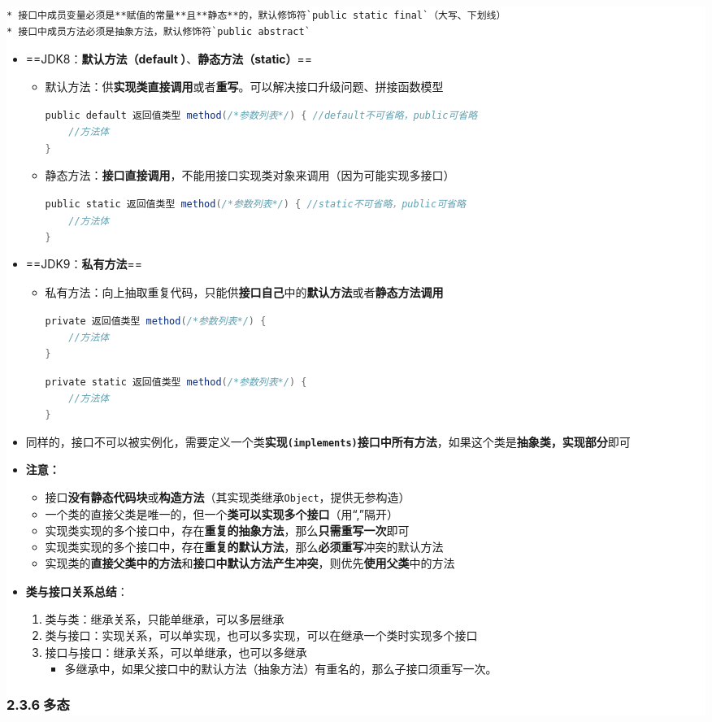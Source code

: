     * 接口中成员变量必须是**赋值的常量**且**静态**的，默认修饰符`public static final`（大写、下划线）
    * 接口中成员方法必须是抽象方法，默认修饰符`public abstract`

  * ==JDK8：**默认方法（default ）**、**静态方法（static）**==

    * 默认方法：供**实现类直接调用**或者**重写**。可以解决接口升级问题、拼接函数模型

      ```java
      public default 返回值类型 method(/*参数列表*/) { //default不可省略，public可省略
          //方法体     
      }
      ```

    * 静态方法：**接口直接调用**，不能用接口实现类对象来调用（因为可能实现多接口）

      ```java
      public static 返回值类型 method(/*参数列表*/) { //static不可省略，public可省略
          //方法体         
      }
      ```

  * ==JDK9：**私有方法**==

    * 私有方法：向上抽取重复代码，只能供**接口自己**中的**默认方法**或者**静态方法调用**

      ```java
      private 返回值类型 method(/*参数列表*/) { 
          //方法体     
      }
      ```

      ```java
      private static 返回值类型 method(/*参数列表*/) {
          //方法体         
      }
      ```

* 同样的，接口不可以被实例化，需要定义一个类**实现`(implements)`接口中所有方法**，如果这个类是**抽象类，实现部分**即可

* **注意：**

  * 接口**没有静态代码块**或**构造方法**（其实现类继承`Object`，提供无参构造）
  * 一个类的直接父类是唯一的，但一个**类可以实现多个接口**（用“,”隔开）
  * 实现类实现的多个接口中，存在**重复的抽象方法**，那么**只需重写一次**即可
  * 实现类实现的多个接口中，存在**重复的默认方法**，那么**必须重写**冲突的默认方法
  * 实现类的**直接父类中的方法**和**接口中默认方法产生冲突**，则优先**使用父类**中的方法

* **类与接口关系总结**：

  1. 类与类：继承关系，只能单继承，可以多层继承
  2. 类与接口：实现关系，可以单实现，也可以多实现，可以在继承一个类时实现多个接口
  3. 接口与接口：继承关系，可以单继承，也可以多继承
     - 多继承中，如果父接口中的默认方法（抽象方法）有重名的，那么子接口须重写一次。



### 2.3.6 多态
